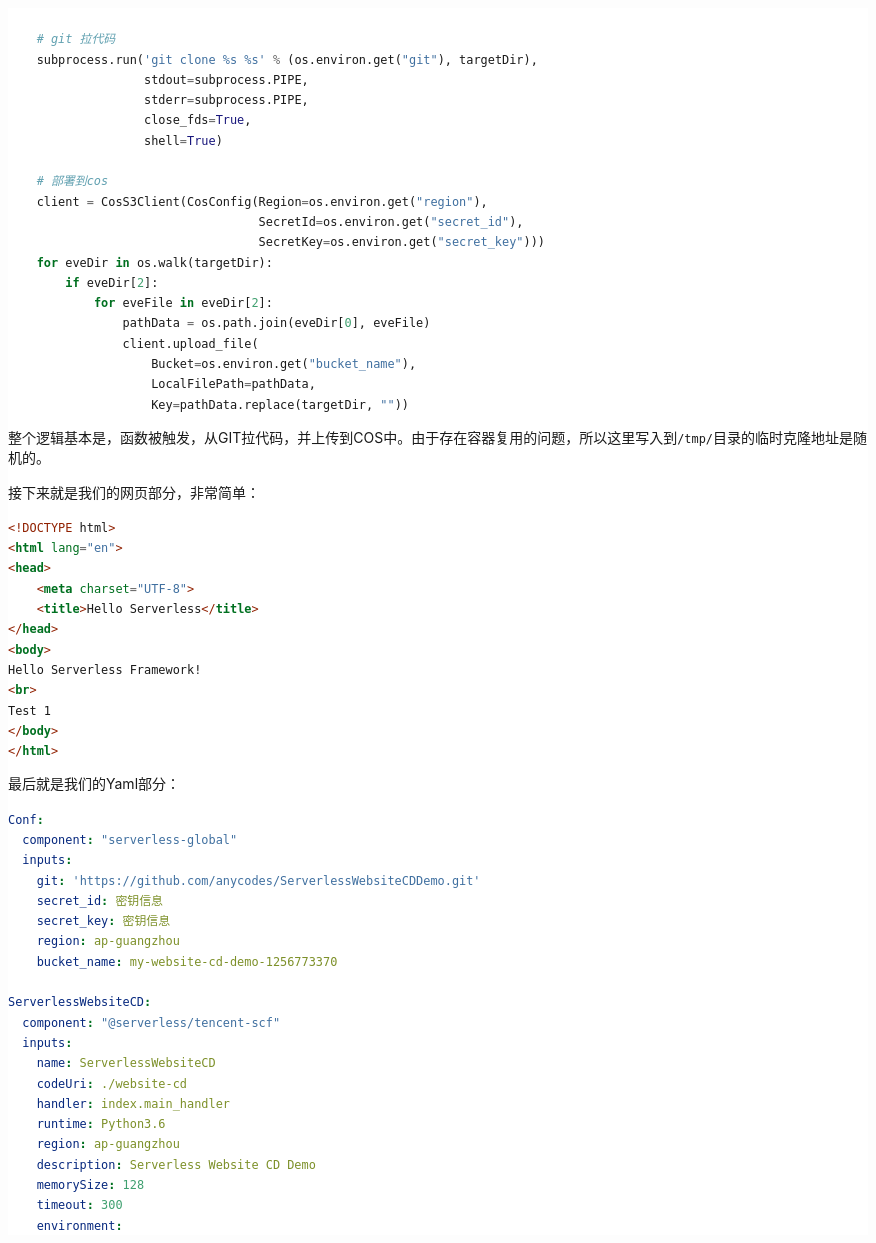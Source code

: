 ```python

    # git 拉代码
    subprocess.run('git clone %s %s' % (os.environ.get("git"), targetDir),
                   stdout=subprocess.PIPE,
                   stderr=subprocess.PIPE,
                   close_fds=True,
                   shell=True)

    # 部署到cos
    client = CosS3Client(CosConfig(Region=os.environ.get("region"),
                                   SecretId=os.environ.get("secret_id"),
                                   SecretKey=os.environ.get("secret_key")))
    for eveDir in os.walk(targetDir):
        if eveDir[2]:
            for eveFile in eveDir[2]:
                pathData = os.path.join(eveDir[0], eveFile)
                client.upload_file(
                    Bucket=os.environ.get("bucket_name"),
                    LocalFilePath=pathData,
                    Key=pathData.replace(targetDir, ""))

```

整个逻辑基本是，函数被触发，从GIT拉代码，并上传到COS中。由于存在容器复用的问题，所以这里写入到`/tmp/`目录的临时克隆地址是随机的。

接下来就是我们的网页部分，非常简单：

```html
<!DOCTYPE html>
<html lang="en">
<head>
    <meta charset="UTF-8">
    <title>Hello Serverless</title>
</head>
<body>
Hello Serverless Framework!
<br>
Test 1
</body>
</html>
```

最后就是我们的Yaml部分：

```yaml
Conf:
  component: "serverless-global"
  inputs:
    git: 'https://github.com/anycodes/ServerlessWebsiteCDDemo.git'
    secret_id: 密钥信息
    secret_key: 密钥信息
    region: ap-guangzhou
    bucket_name: my-website-cd-demo-1256773370

ServerlessWebsiteCD:
  component: "@serverless/tencent-scf"
  inputs:
    name: ServerlessWebsiteCD
    codeUri: ./website-cd
    handler: index.main_handler
    runtime: Python3.6
    region: ap-guangzhou
    description: Serverless Website CD Demo
    memorySize: 128
    timeout: 300
    environment:
```